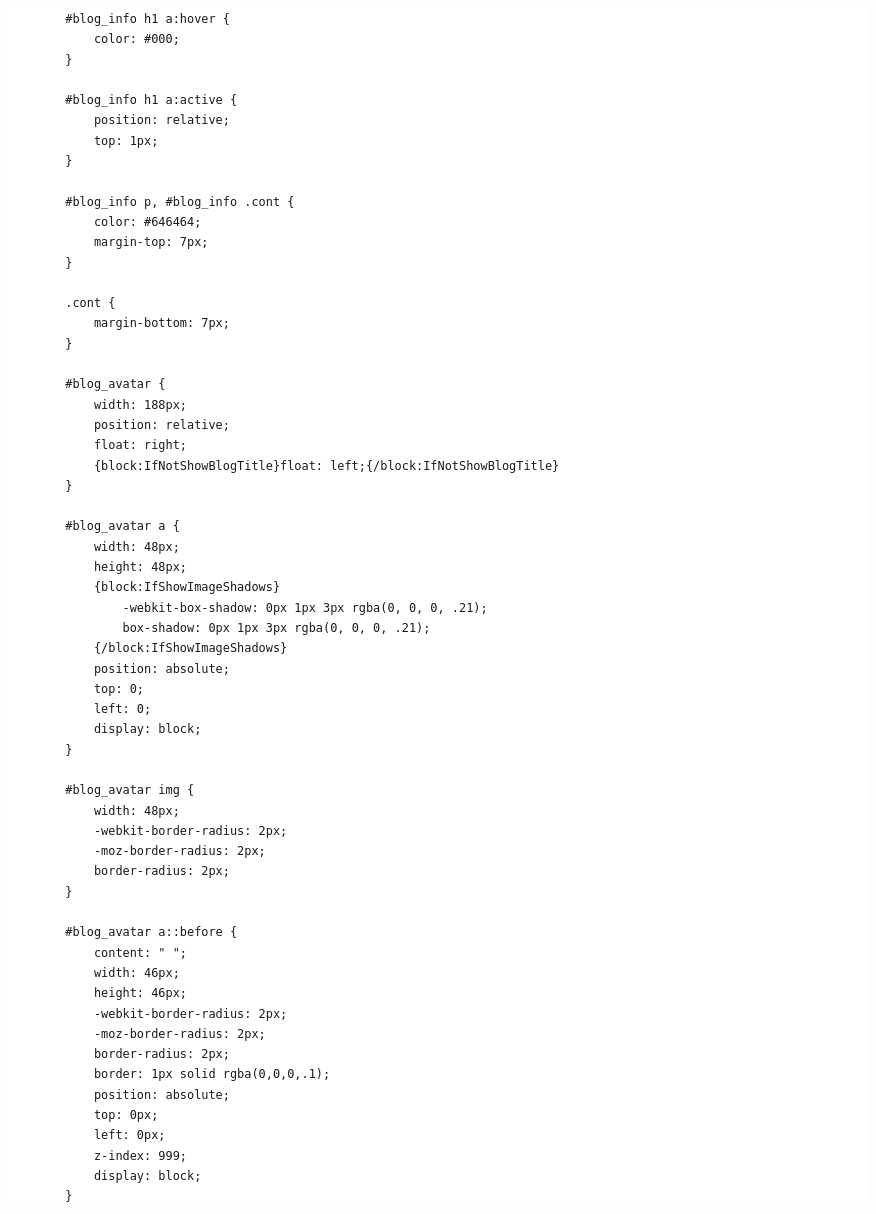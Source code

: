             #blog_info h1 a:hover {
                color: #000;
            }

            #blog_info h1 a:active {
                position: relative;
                top: 1px;
            }

            #blog_info p, #blog_info .cont {
                color: #646464;
                margin-top: 7px;
            }

            .cont {
                margin-bottom: 7px;
            }

            #blog_avatar {
                width: 188px;
                position: relative;
                float: right;
                {block:IfNotShowBlogTitle}float: left;{/block:IfNotShowBlogTitle}
            }

            #blog_avatar a {
                width: 48px;
                height: 48px;
                {block:IfShowImageShadows}
                    -webkit-box-shadow: 0px 1px 3px rgba(0, 0, 0, .21);
                    box-shadow: 0px 1px 3px rgba(0, 0, 0, .21);
                {/block:IfShowImageShadows}  
                position: absolute;
                top: 0;
                left: 0;
                display: block;
            }

            #blog_avatar img {
                width: 48px;
                -webkit-border-radius: 2px;
                -moz-border-radius: 2px;
                border-radius: 2px;
            }

            #blog_avatar a::before {
                content: " ";
                width: 46px;
                height: 46px;
                -webkit-border-radius: 2px;
                -moz-border-radius: 2px;
                border-radius: 2px;
                border: 1px solid rgba(0,0,0,.1);
                position: absolute;
                top: 0px;
                left: 0px;
                z-index: 999;
                display: block;
            }
